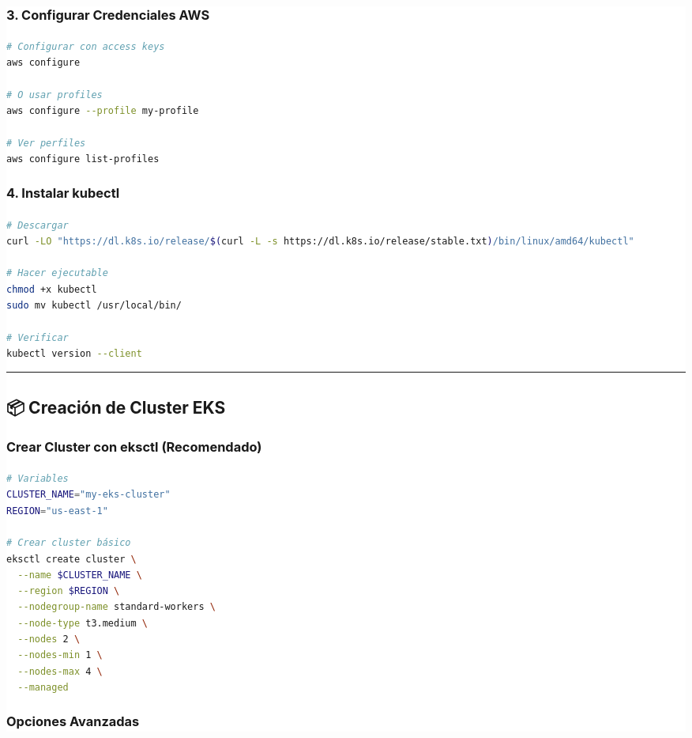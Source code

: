 ### 3. Configurar Credenciales AWS

```bash
# Configurar con access keys
aws configure

# O usar profiles
aws configure --profile my-profile

# Ver perfiles
aws configure list-profiles
```

### 4. Instalar kubectl

```bash
# Descargar
curl -LO "https://dl.k8s.io/release/$(curl -L -s https://dl.k8s.io/release/stable.txt)/bin/linux/amd64/kubectl"

# Hacer ejecutable
chmod +x kubectl
sudo mv kubectl /usr/local/bin/

# Verificar
kubectl version --client
```

---

## 📦 Creación de Cluster EKS

### Crear Cluster con eksctl (Recomendado)

```bash
# Variables
CLUSTER_NAME="my-eks-cluster"
REGION="us-east-1"

# Crear cluster básico
eksctl create cluster \
  --name $CLUSTER_NAME \
  --region $REGION \
  --nodegroup-name standard-workers \
  --node-type t3.medium \
  --nodes 2 \
  --nodes-min 1 \
  --nodes-max 4 \
  --managed
```

### Opciones Avanzadas
